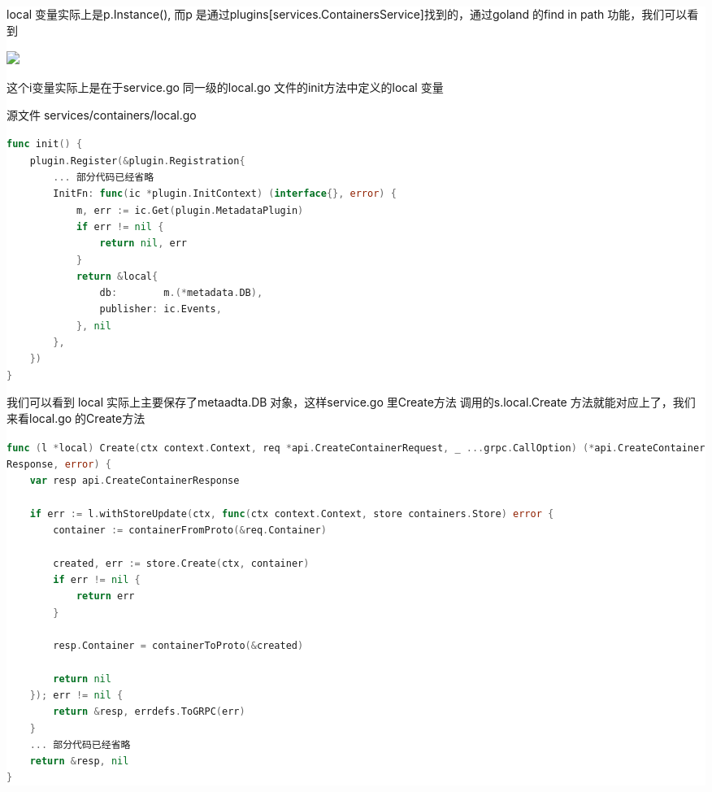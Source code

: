 local 变量实际上是p.Instance\(\), 而p 是通过plugins\[services.ContainersService\]找到的，通过goland 的find in path 功能，我们可以看到

![](../../../../.gitbook/assets/image%20%2815%29.png)

这个i变量实际上是在于service.go 同一级的local.go 文件的init方法中定义的local 变量

源文件 services/containers/local.go

```go
func init() {
    plugin.Register(&plugin.Registration{
        ... 部分代码已经省略
        InitFn: func(ic *plugin.InitContext) (interface{}, error) {
            m, err := ic.Get(plugin.MetadataPlugin)
            if err != nil {
                return nil, err
            }
            return &local{
                db:        m.(*metadata.DB),
                publisher: ic.Events,
            }, nil
        },
    })
}
```

我们可以看到 local 实际上主要保存了metaadta.DB 对象，这样service.go 里Create方法 调用的s.local.Create 方法就能对应上了，我们来看local.go 的Create方法

```go
func (l *local) Create(ctx context.Context, req *api.CreateContainerRequest, _ ...grpc.CallOption) (*api.CreateContainerResponse, error) {
    var resp api.CreateContainerResponse

    if err := l.withStoreUpdate(ctx, func(ctx context.Context, store containers.Store) error {
        container := containerFromProto(&req.Container)

        created, err := store.Create(ctx, container)
        if err != nil {
            return err
        }

        resp.Container = containerToProto(&created)

        return nil
    }); err != nil {
        return &resp, errdefs.ToGRPC(err)
    }
    ... 部分代码已经省略
    return &resp, nil
}
```
